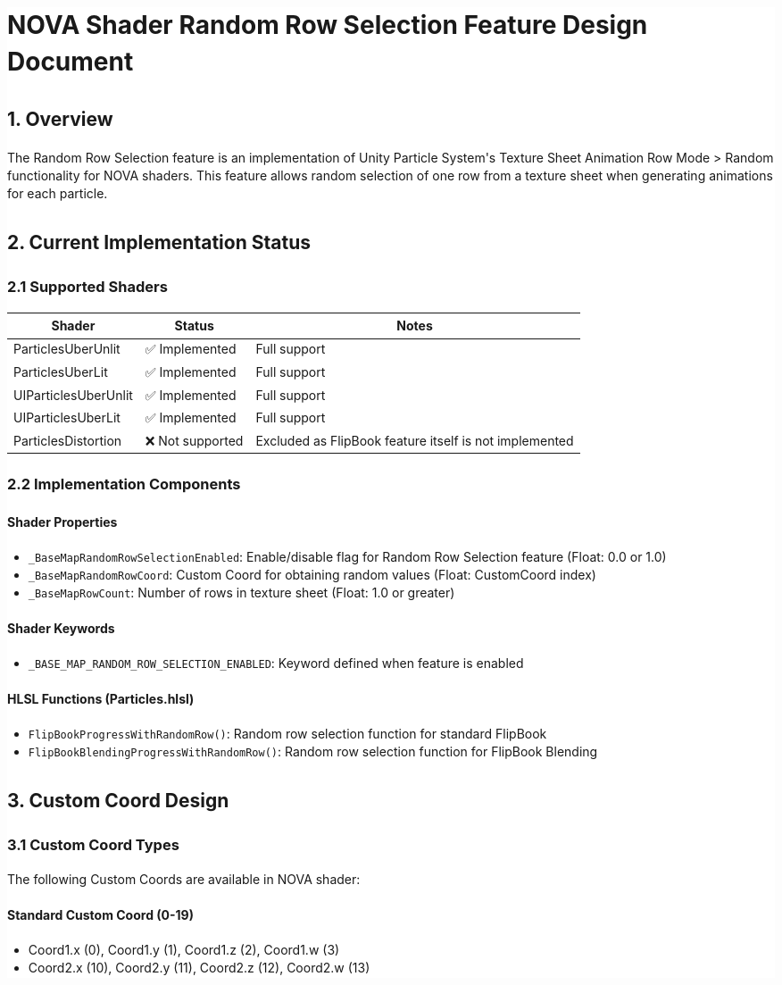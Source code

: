 # NOVA Shader Random Row Selection Feature Design Document






## 1. Overview

The Random Row Selection feature is an implementation of Unity Particle System's Texture Sheet Animation Row Mode > Random functionality for NOVA shaders. This feature allows random selection of one row from a texture sheet when generating animations for each particle.

## 2. Current Implementation Status

### 2.1 Supported Shaders

| Shader | Status | Notes |
|----------|---------|------|
| ParticlesUberUnlit | ✅ Implemented | Full support |
| ParticlesUberLit | ✅ Implemented | Full support |
| UIParticlesUberUnlit | ✅ Implemented | Full support |
| UIParticlesUberLit | ✅ Implemented | Full support |
| ParticlesDistortion | ❌ Not supported | Excluded as FlipBook feature itself is not implemented |

### 2.2 Implementation Components

#### Shader Properties
- `_BaseMapRandomRowSelectionEnabled`: Enable/disable flag for Random Row Selection feature (Float: 0.0 or 1.0)
- `_BaseMapRandomRowCoord`: Custom Coord for obtaining random values (Float: CustomCoord index)
- `_BaseMapRowCount`: Number of rows in texture sheet (Float: 1.0 or greater)

#### Shader Keywords
- `_BASE_MAP_RANDOM_ROW_SELECTION_ENABLED`: Keyword defined when feature is enabled

#### HLSL Functions (Particles.hlsl)
- `FlipBookProgressWithRandomRow()`: Random row selection function for standard FlipBook
- `FlipBookBlendingProgressWithRandomRow()`: Random row selection function for FlipBook Blending

## 3. Custom Coord Design

### 3.1 Custom Coord Types

The following Custom Coords are available in NOVA shader:

#### Standard Custom Coord (0-19)
- Coord1.x (0), Coord1.y (1), Coord1.z (2), Coord1.w (3)
- Coord2.x (10), Coord2.y (11), Coord2.z (12), Coord2.w (13)
